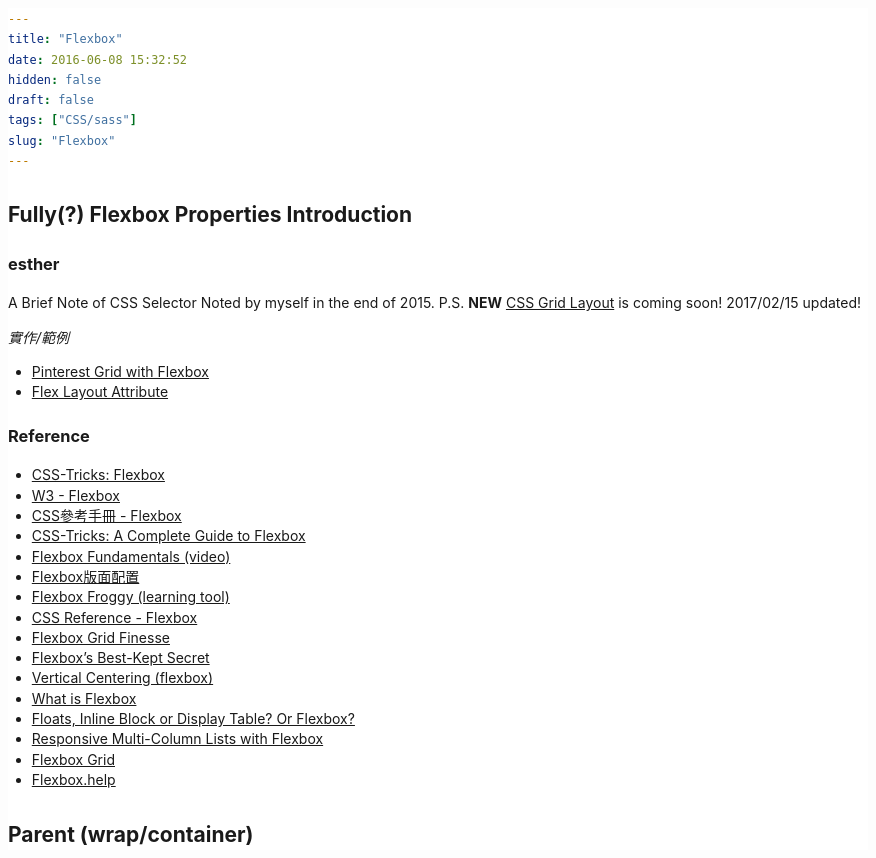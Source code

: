 ```yaml
---
title: "Flexbox"
date: 2016-06-08 15:32:52
hidden: false
draft: false
tags: ["CSS/sass"]
slug: "Flexbox"
---
```

## Fully(?) Flexbox Properties Introduction

### esther
A Brief Note of CSS Selector
Noted by myself in the end of 2015.
P.S. **NEW** [CSS Grid Layout](https://css-tricks.com/snippets/css/complete-guide-grid/) is coming soon!
2017/02/15 updated!

*實作/範例*
* [Pinterest Grid with Flexbox](http://codepen.io/estherj-hsu/pen/bVXOMY)
* [Flex Layout Attribute](http://progressivered.com/fla/)




### Reference

 - [CSS-Tricks: Flexbox](https://css-tricks.com/using-flexbox/)
 - [W3 - Flexbox](http://www.w3.org/html/ig/zh/wiki/Css3-flexbox)
 - [CSS參考手冊 - Flexbox](http://css.doyoe.com/properties/flex/index.htm)
 - [CSS-Tricks: A Complete Guide to Flexbox](https://css-tricks.com/snippets/css/a-guide-to-flexbox/)
 - [Flexbox Fundamentals (video)](https://egghead.io/lessons/misc-flexbox-fundamentals)
 - [Flexbox版面配置](http://zh-tw.learnlayout.com/flexbox.html)
 - [Flexbox Froggy (learning tool)](http://flexboxfroggy.com/)
 - [CSS Reference - Flexbox](http://tympanus.net/codrops/css_reference/flexbox)
 - [Flexbox Grid Finesse](https://medium.com/@Heydon/flexbox-grid-finesse-4d22b80bfee1#.txc4ylkrf)
 - [Flexbox’s Best-Kept Secret](https://medium.com/@samserif/flexbox-s-best-kept-secret-bd3d892826b6#.3bd4xfkt8)
 - [Vertical Centering (flexbox)](https://philipwalton.github.io/solved-by-flexbox/demos/vertical-centering/)
 - [What is Flexbox](https://medium.com/@spaceninja/what-is-flexbox-6aed968555ef#.4wvachxkk)
 - [Floats, Inline Block or Display Table? Or Flexbox?](http://blog.karenmenezes.com/2014/apr/13/floats-inline-block-or-display-table-or-flexbox/)
 - [Responsive Multi-Column Lists with Flexbox](http://fourword.fourkitchens.com/article/responsive-multi-column-lists-flexbox)
 - [Flexbox Grid](http://callmenick.com/post/flexbox-examples)
 - [Flexbox.help](http://flexbox.help/)



## Parent (wrap/container)
